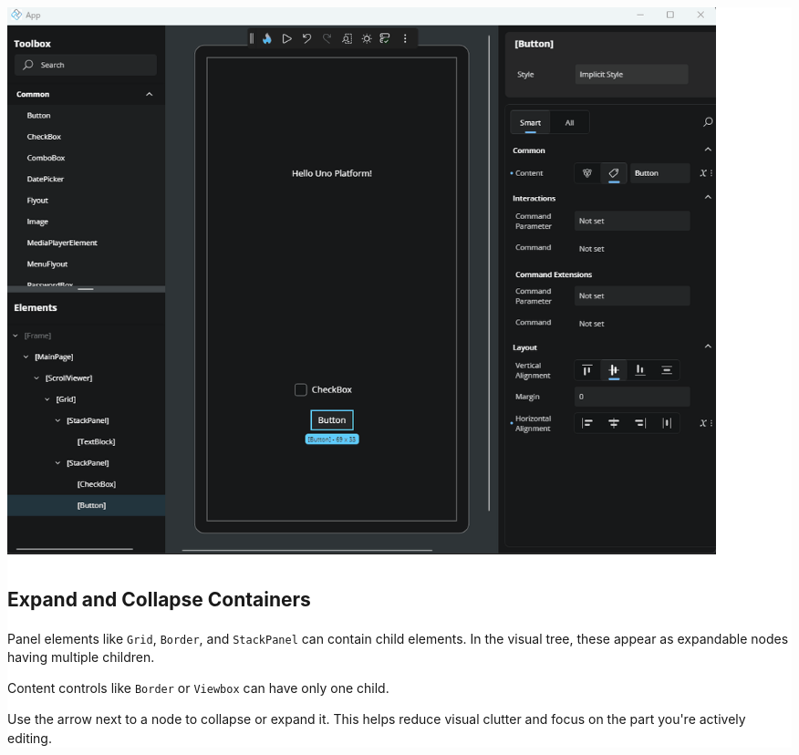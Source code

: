  <img src="Assets/elements-drag-drop-other-parent.gif" height="600" alt="How to drag and drop into another parent in the Elements panel." />

## Expand and Collapse Containers

Panel elements like `Grid`, `Border`, and `StackPanel` can contain child elements. In the visual tree, these appear as expandable nodes having multiple children.

Content controls like `Border` or `Viewbox` can have only one child.

Use the arrow next to a node to collapse or expand it. This helps reduce visual clutter and focus on the part you're actively editing.
